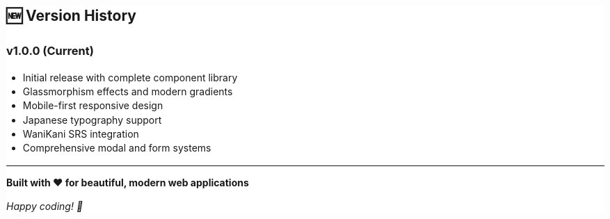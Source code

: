 ## 🆕 Version History

### v1.0.0 (Current)
- Initial release with complete component library
- Glassmorphism effects and modern gradients
- Mobile-first responsive design
- Japanese typography support
- WaniKani SRS integration
- Comprehensive modal and form systems

---

**Built with ❤️ for beautiful, modern web applications**

*Happy coding! 🐧*